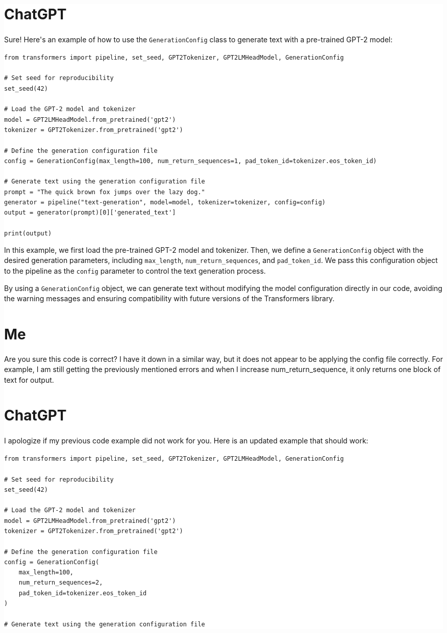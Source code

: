 # ChatGPT
Sure! Here's an example of how to use the `GenerationConfig` class to generate text with a pre-trained GPT-2 model:

```
from transformers import pipeline, set_seed, GPT2Tokenizer, GPT2LMHeadModel, GenerationConfig

# Set seed for reproducibility
set_seed(42)

# Load the GPT-2 model and tokenizer
model = GPT2LMHeadModel.from_pretrained('gpt2')
tokenizer = GPT2Tokenizer.from_pretrained('gpt2')

# Define the generation configuration file
config = GenerationConfig(max_length=100, num_return_sequences=1, pad_token_id=tokenizer.eos_token_id)

# Generate text using the generation configuration file
prompt = "The quick brown fox jumps over the lazy dog."
generator = pipeline("text-generation", model=model, tokenizer=tokenizer, config=config)
output = generator(prompt)[0]['generated_text']

print(output)
```

In this example, we first load the pre-trained GPT-2 model and tokenizer. Then, we define a `GenerationConfig` object with the desired generation parameters, including `max_length`, `num_return_sequences`, and `pad_token_id`. We pass this configuration object to the pipeline as the `config` parameter to control the text generation process.

By using a `GenerationConfig` object, we can generate text without modifying the model configuration directly in our code, avoiding the warning messages and ensuring compatibility with future versions of the Transformers library.

# Me
Are you sure this code is correct? I have it down in a similar way, but it does not appear to be applying the config file correctly. For example, I am still getting the previously mentioned errors and when I increase num_return_sequence, it only returns one block of text for output.

# ChatGPT
I apologize if my previous code example did not work for you. Here is an updated example that should work:

```
from transformers import pipeline, set_seed, GPT2Tokenizer, GPT2LMHeadModel, GenerationConfig

# Set seed for reproducibility
set_seed(42)

# Load the GPT-2 model and tokenizer
model = GPT2LMHeadModel.from_pretrained('gpt2')
tokenizer = GPT2Tokenizer.from_pretrained('gpt2')

# Define the generation configuration file
config = GenerationConfig(
    max_length=100,
    num_return_sequences=2,
    pad_token_id=tokenizer.eos_token_id
)

# Generate text using the generation configuration file
```